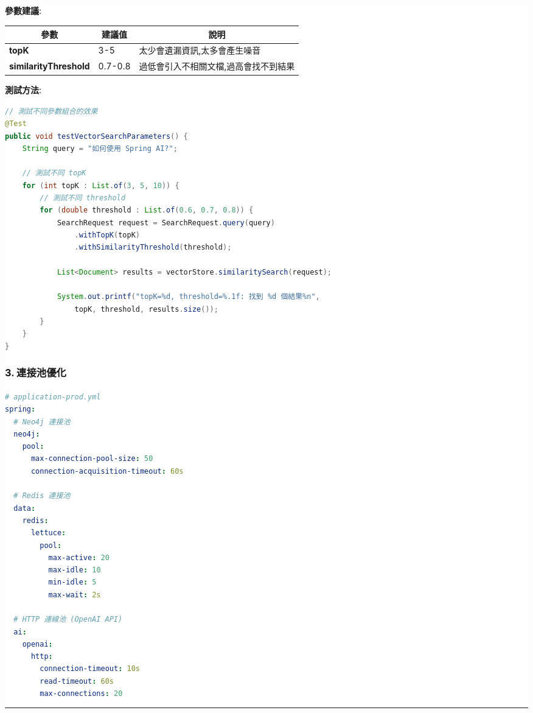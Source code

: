 **參數建議**:

| 參數 | 建議值 | 說明 |
|-----|-------|------|
| **topK** | 3-5 | 太少會遺漏資訊,太多會產生噪音 |
| **similarityThreshold** | 0.7-0.8 | 過低會引入不相關文檔,過高會找不到結果 |

**測試方法**:
```java
// 測試不同參數組合的效果
@Test
public void testVectorSearchParameters() {
    String query = "如何使用 Spring AI?";

    // 測試不同 topK
    for (int topK : List.of(3, 5, 10)) {
        // 測試不同 threshold
        for (double threshold : List.of(0.6, 0.7, 0.8)) {
            SearchRequest request = SearchRequest.query(query)
                .withTopK(topK)
                .withSimilarityThreshold(threshold);

            List<Document> results = vectorStore.similaritySearch(request);

            System.out.printf("topK=%d, threshold=%.1f: 找到 %d 個結果%n",
                topK, threshold, results.size());
        }
    }
}
```

### 3. 連接池優化

```yaml
# application-prod.yml
spring:
  # Neo4j 連接池
  neo4j:
    pool:
      max-connection-pool-size: 50
      connection-acquisition-timeout: 60s

  # Redis 連接池
  data:
    redis:
      lettuce:
        pool:
          max-active: 20
          max-idle: 10
          min-idle: 5
          max-wait: 2s

  # HTTP 連線池 (OpenAI API)
  ai:
    openai:
      http:
        connection-timeout: 10s
        read-timeout: 60s
        max-connections: 20
```

---